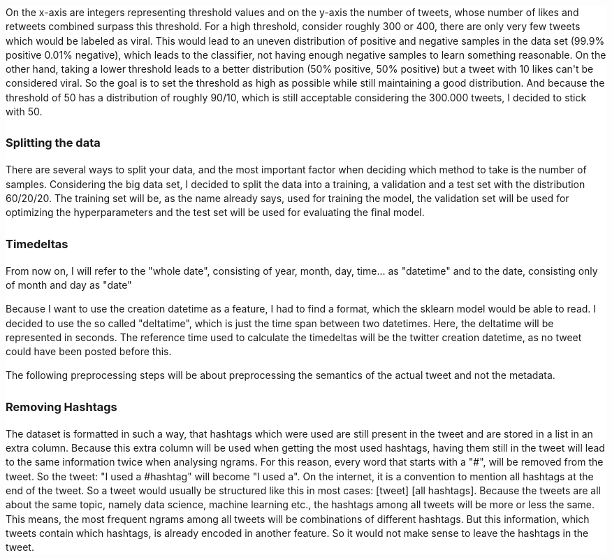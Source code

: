 On the x-axis are integers representing threshold values and on the y-axis the number of tweets,
whose number of likes and retweets combined surpass this threshold.
For a high threshold, consider roughly 300 or 400, there are only very few tweets which would be labeled as viral. This would lead
to an uneven distribution of positive and negative samples in the data set (99.9% positive 0.01% negative), which leads to the
classifier, not having enough negative samples to learn something reasonable. On the other hand, taking a lower threshold leads to a better
distribution (50% positive, 50% positive) but a tweet with 10 likes can't be considered viral. So the goal is to set
the threshold as high as possible while still maintaining a good distribution. And because the threshold of 50 has a distribution
of roughly 90/10, which is still acceptable considering the 300.000 tweets, I decided to stick with 50.

### Splitting the data <a name="Splitting the data"></a>

There are several ways to split your data, and the most important factor when deciding which method to take is the number of samples.
Considering the big data set, I decided to split the data into a training, a validation and a test set with the distribution 60/20/20.
The training set will be, as the name already says, used for training the model, the validation set will be used
for optimizing the hyperparameters and the test set will be used for evaluating the final model.

### Timedeltas <a name="Timedeltas"></a>

From now on, I will refer to the "whole date", consisting of year, month, day, time... as "datetime"
and to the date, consisting only of month and day as "date"

Because I want to use the creation datetime as a feature, I had to find a format, which the sklearn model would
be able to read. I decided to use the so called "deltatime", which is just the time span between two datetimes. 
Here, the deltatime will be represented in seconds.
The reference time used to calculate the timedeltas will be the twitter creation datetime, 
as no tweet could have been posted before this. 


The following preprocessing steps will be about preprocessing the semantics of the actual tweet and not the metadata.

### Removing Hashtags <a name="Removing Hashtags"></a>

The dataset is formatted in such a way, that hashtags which were used are still present in the tweet and 
are stored in a list in an extra column. Because this extra column will be used when getting the most used hashtags,
having them still in the tweet will lead to the same information twice when analysing ngrams. For this reason,
every word that starts with a "#", will be removed from the tweet. So the tweet: "I used a #hashtag"
will become "I used a". On the internet, it is a convention to mention all hashtags at the end of the tweet. So
a tweet would usually be structured like this in most cases: [tweet] [all hashtags]. Because the tweets
are all about the same topic, namely data science, machine learning etc., the hashtags among all tweets will be 
more or less the same. This means, the most frequent ngrams among all tweets will be combinations of different
hashtags. But this information, which tweets contain which hashtags, is already encoded in another feature. So it 
would not make sense to leave the hashtags in the tweet.
